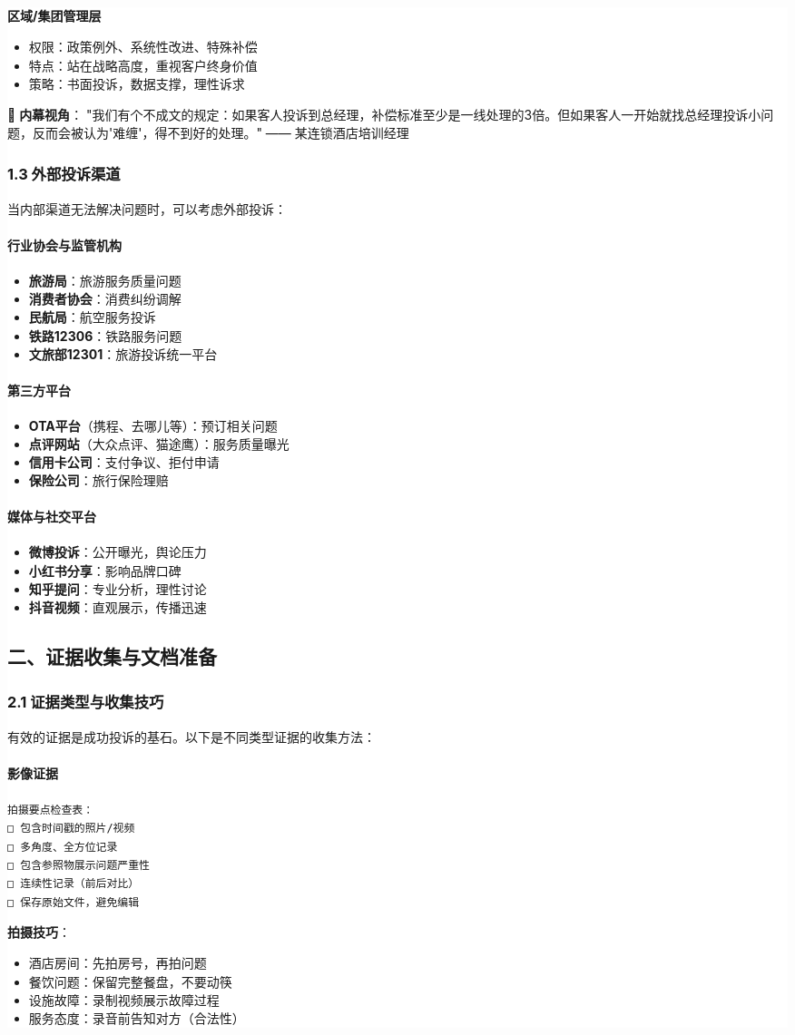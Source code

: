 **区域/集团管理层**
- 权限：政策例外、系统性改进、特殊补偿
- 特点：站在战略高度，重视客户终身价值
- 策略：书面投诉，数据支撑，理性诉求

💭 **内幕视角**：
"我们有个不成文的规定：如果客人投诉到总经理，补偿标准至少是一线处理的3倍。但如果客人一开始就找总经理投诉小问题，反而会被认为'难缠'，得不到好的处理。" —— 某连锁酒店培训经理

### 1.3 外部投诉渠道

当内部渠道无法解决问题时，可以考虑外部投诉：

#### 行业协会与监管机构
- **旅游局**：旅游服务质量问题
- **消费者协会**：消费纠纷调解
- **民航局**：航空服务投诉
- **铁路12306**：铁路服务问题
- **文旅部12301**：旅游投诉统一平台

#### 第三方平台
- **OTA平台**（携程、去哪儿等）：预订相关问题
- **点评网站**（大众点评、猫途鹰）：服务质量曝光
- **信用卡公司**：支付争议、拒付申请
- **保险公司**：旅行保险理赔

#### 媒体与社交平台
- **微博投诉**：公开曝光，舆论压力
- **小红书分享**：影响品牌口碑
- **知乎提问**：专业分析，理性讨论
- **抖音视频**：直观展示，传播迅速

## 二、证据收集与文档准备

### 2.1 证据类型与收集技巧

有效的证据是成功投诉的基石。以下是不同类型证据的收集方法：

#### 影像证据
```
拍摄要点检查表：
□ 包含时间戳的照片/视频
□ 多角度、全方位记录
□ 包含参照物展示问题严重性
□ 连续性记录（前后对比）
□ 保存原始文件，避免编辑
```

**拍摄技巧**：
- 酒店房间：先拍房号，再拍问题
- 餐饮问题：保留完整餐盘，不要动筷
- 设施故障：录制视频展示故障过程
- 服务态度：录音前告知对方（合法性）
